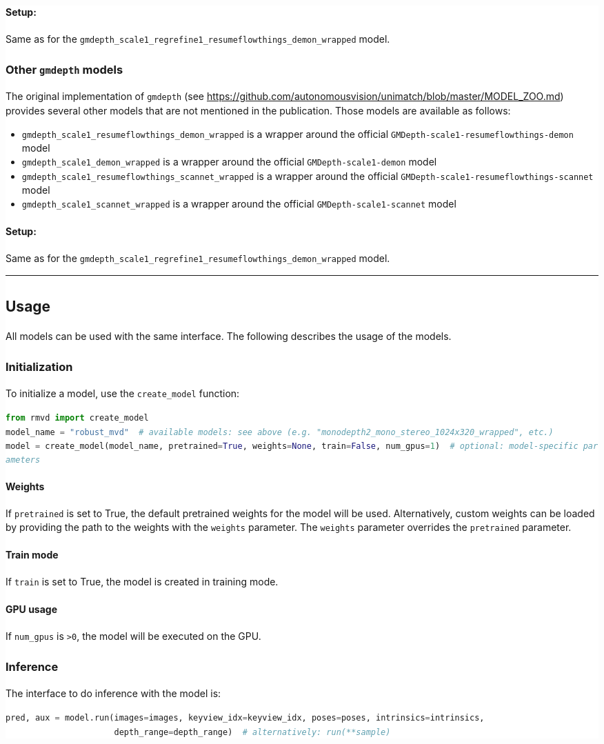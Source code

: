 #### Setup:
Same as for the `gmdepth_scale1_regrefine1_resumeflowthings_demon_wrapped` model.

### Other `gmdepth` models

The original implementation of `gmdepth` (see <https://github.com/autonomousvision/unimatch/blob/master/MODEL_ZOO.md>) 
provides several other models that are not mentioned in the publication.
Those models are available as follows:
- `gmdepth_scale1_resumeflowthings_demon_wrapped` is a wrapper around the official `GMDepth-scale1-resumeflowthings-demon` model
- `gmdepth_scale1_demon_wrapped` is a wrapper around the official `GMDepth-scale1-demon` model
- `gmdepth_scale1_resumeflowthings_scannet_wrapped` is a wrapper around the official `GMDepth-scale1-resumeflowthings-scannet` model
- `gmdepth_scale1_scannet_wrapped` is a wrapper around the official `GMDepth-scale1-scannet` model

#### Setup:
Same as for the `gmdepth_scale1_regrefine1_resumeflowthings_demon_wrapped` model.

---

## Usage

All models can be used with the same interface. The following describes the usage of the models.

### Initialization

To initialize a model, use the `create_model` function:
```python
from rmvd import create_model
model_name = "robust_mvd"  # available models: see above (e.g. "monodepth2_mono_stereo_1024x320_wrapped", etc.)
model = create_model(model_name, pretrained=True, weights=None, train=False, num_gpus=1)  # optional: model-specific parameters
```

#### Weights

If `pretrained` is set to True, the default pretrained weights for the model will be used. 
Alternatively, custom weights can be loaded by providing the path to the weights with the `weights` parameter. 
The `weights` parameter overrides the `pretrained` parameter.

#### Train mode

If `train` is set to True, the model is created in training mode.

#### GPU usage

If `num_gpus` is `>0`, the model will be executed on the GPU.

### Inference
The interface to do inference with the model is:
```python
pred, aux = model.run(images=images, keyview_idx=keyview_idx, poses=poses, intrinsics=intrinsics, 
                      depth_range=depth_range)  # alternatively: run(**sample)
```
